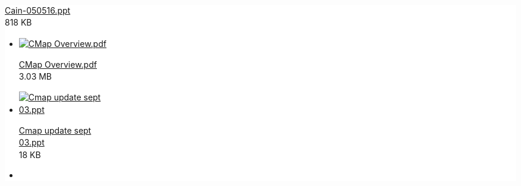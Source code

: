   </div>

  <div class="gallerytext">

  [Cain-050516.ppt](File:Cain-050516.ppt "File:Cain-050516.ppt")  
  818 KB  

  </div>

  </div>

- <div style="width: 155px">

  <div class="thumb" style="width: 150px;">

  <div style="margin:15px auto;">

  <a href="File:CMap_Overview.pdf" class="image"><img
  src="../mediawiki/skins/common/images/icons/fileicon-pdf.png"
  width="120" height="120" alt="CMap Overview.pdf" /></a>

  </div>

  </div>

  <div class="gallerytext">

  [CMap Overview.pdf](File:CMap_Overview.pdf "File:CMap Overview.pdf")  
  3.03 MB  

  </div>

  </div>

- <div style="width: 155px">

  <div class="thumb" style="width: 150px;">

  <div style="margin:15px auto;">

  <a href="File:Cmap_update_sept_03.ppt" class="image"><img
  src="../mediawiki/skins/common/images/icons/fileicon.png" width="120"
  height="120" alt="Cmap update sept 03.ppt" /></a>

  </div>

  </div>

  <div class="gallerytext">

  [Cmap update sept
  03.ppt](File:Cmap_update_sept_03.ppt "File:Cmap update sept 03.ppt")  
  18 KB  

  </div>

  </div>

- <div style="width: 155px">

  <div class="thumb" style="width: 150px;">
